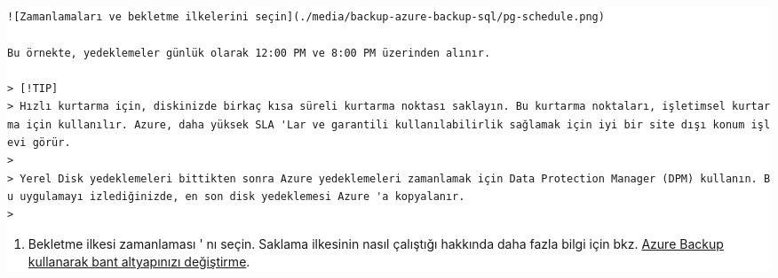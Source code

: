     ![Zamanlamaları ve bekletme ilkelerini seçin](./media/backup-azure-backup-sql/pg-schedule.png)

    Bu örnekte, yedeklemeler günlük olarak 12:00 PM ve 8:00 PM üzerinden alınır.

    > [!TIP]
    > Hızlı kurtarma için, diskinizde birkaç kısa süreli kurtarma noktası saklayın. Bu kurtarma noktaları, işletimsel kurtarma için kullanılır. Azure, daha yüksek SLA 'Lar ve garantili kullanılabilirlik sağlamak için iyi bir site dışı konum işlevi görür.
    >
    > Yerel Disk yedeklemeleri bittikten sonra Azure yedeklemeleri zamanlamak için Data Protection Manager (DPM) kullanın. Bu uygulamayı izlediğinizde, en son disk yedeklemesi Azure 'a kopyalanır.
    >

1. Bekletme ilkesi zamanlaması ' nı seçin. Saklama ilkesinin nasıl çalıştığı hakkında daha fazla bilgi için bkz. [Azure Backup kullanarak bant altyapınızı değiştirme](backup-azure-backup-cloud-as-tape.md).
